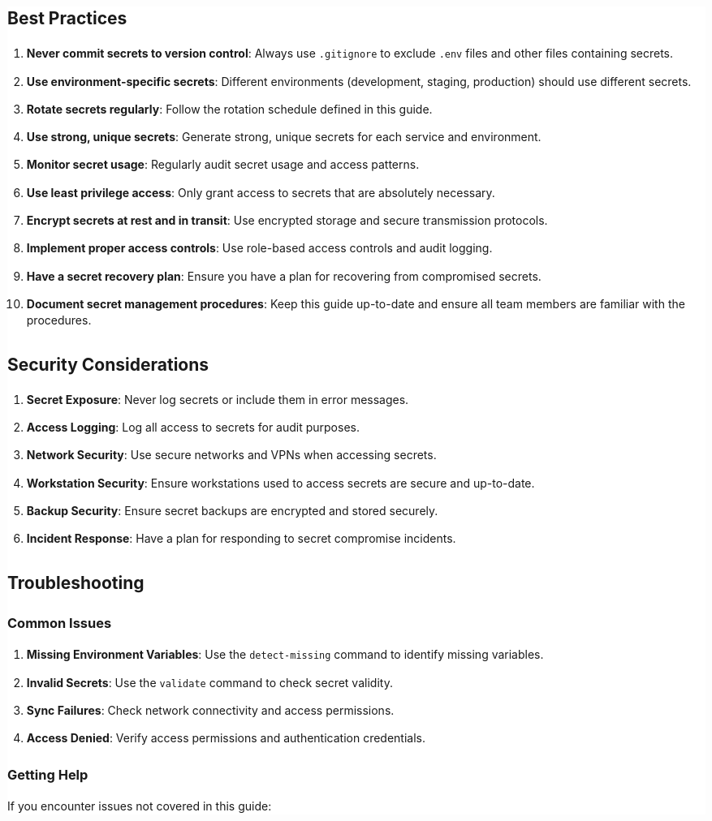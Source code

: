 ## Best Practices

1. **Never commit secrets to version control**: Always use `.gitignore` to exclude `.env` files and other files containing secrets.

2. **Use environment-specific secrets**: Different environments (development, staging, production) should use different secrets.

3. **Rotate secrets regularly**: Follow the rotation schedule defined in this guide.

4. **Use strong, unique secrets**: Generate strong, unique secrets for each service and environment.

5. **Monitor secret usage**: Regularly audit secret usage and access patterns.

6. **Use least privilege access**: Only grant access to secrets that are absolutely necessary.

7. **Encrypt secrets at rest and in transit**: Use encrypted storage and secure transmission protocols.

8. **Implement proper access controls**: Use role-based access controls and audit logging.

9. **Have a secret recovery plan**: Ensure you have a plan for recovering from compromised secrets.

10. **Document secret management procedures**: Keep this guide up-to-date and ensure all team members are familiar with the procedures.

## Security Considerations

1. **Secret Exposure**: Never log secrets or include them in error messages.

2. **Access Logging**: Log all access to secrets for audit purposes.

3. **Network Security**: Use secure networks and VPNs when accessing secrets.

4. **Workstation Security**: Ensure workstations used to access secrets are secure and up-to-date.

5. **Backup Security**: Ensure secret backups are encrypted and stored securely.

6. **Incident Response**: Have a plan for responding to secret compromise incidents.

## Troubleshooting

### Common Issues

1. **Missing Environment Variables**: Use the `detect-missing` command to identify missing variables.

2. **Invalid Secrets**: Use the `validate` command to check secret validity.

3. **Sync Failures**: Check network connectivity and access permissions.

4. **Access Denied**: Verify access permissions and authentication credentials.

### Getting Help

If you encounter issues not covered in this guide:
